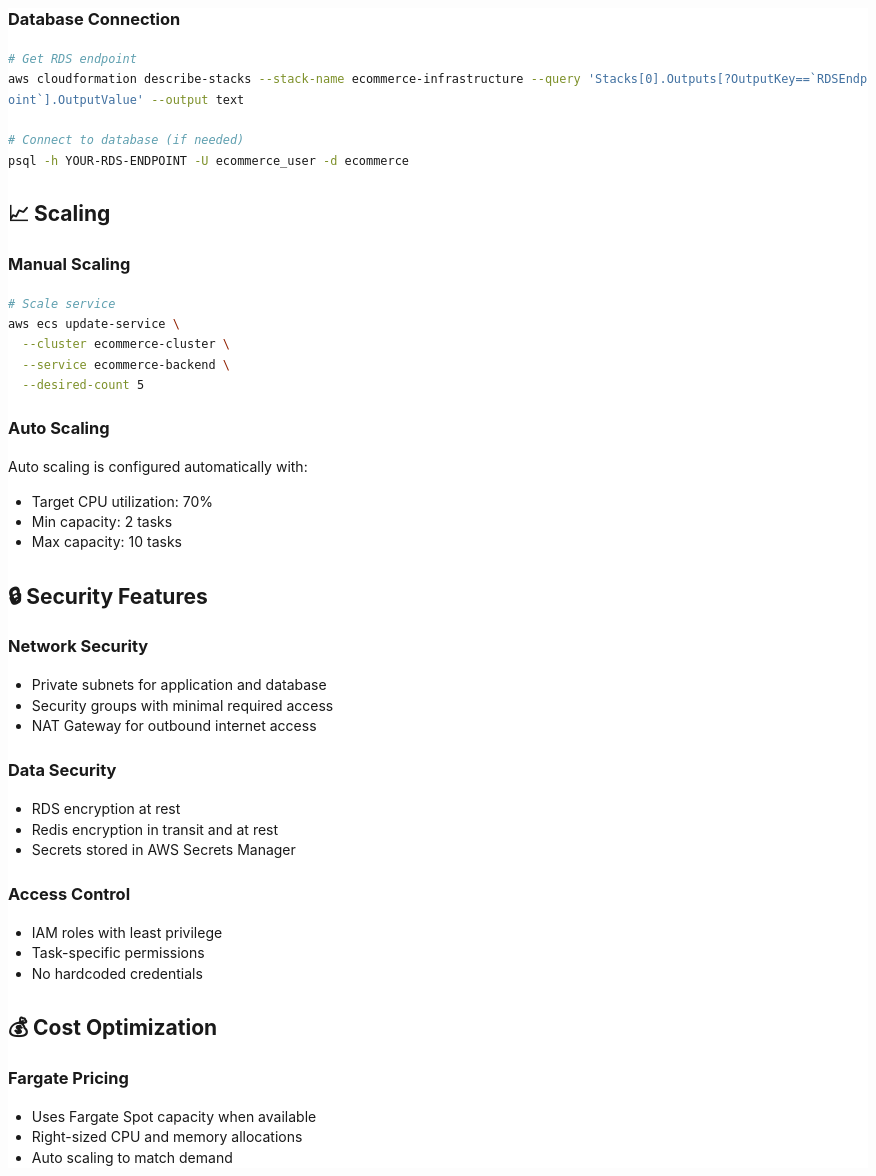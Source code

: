 ### Database Connection

```bash
# Get RDS endpoint
aws cloudformation describe-stacks --stack-name ecommerce-infrastructure --query 'Stacks[0].Outputs[?OutputKey==`RDSEndpoint`].OutputValue' --output text

# Connect to database (if needed)
psql -h YOUR-RDS-ENDPOINT -U ecommerce_user -d ecommerce
```

## 📈 Scaling

### Manual Scaling

```bash
# Scale service
aws ecs update-service \
  --cluster ecommerce-cluster \
  --service ecommerce-backend \
  --desired-count 5
```

### Auto Scaling

Auto scaling is configured automatically with:
- Target CPU utilization: 70%
- Min capacity: 2 tasks
- Max capacity: 10 tasks

## 🔒 Security Features

### Network Security
- Private subnets for application and database
- Security groups with minimal required access
- NAT Gateway for outbound internet access

### Data Security
- RDS encryption at rest
- Redis encryption in transit and at rest
- Secrets stored in AWS Secrets Manager

### Access Control
- IAM roles with least privilege
- Task-specific permissions
- No hardcoded credentials

## 💰 Cost Optimization

### Fargate Pricing
- Uses Fargate Spot capacity when available
- Right-sized CPU and memory allocations
- Auto scaling to match demand
